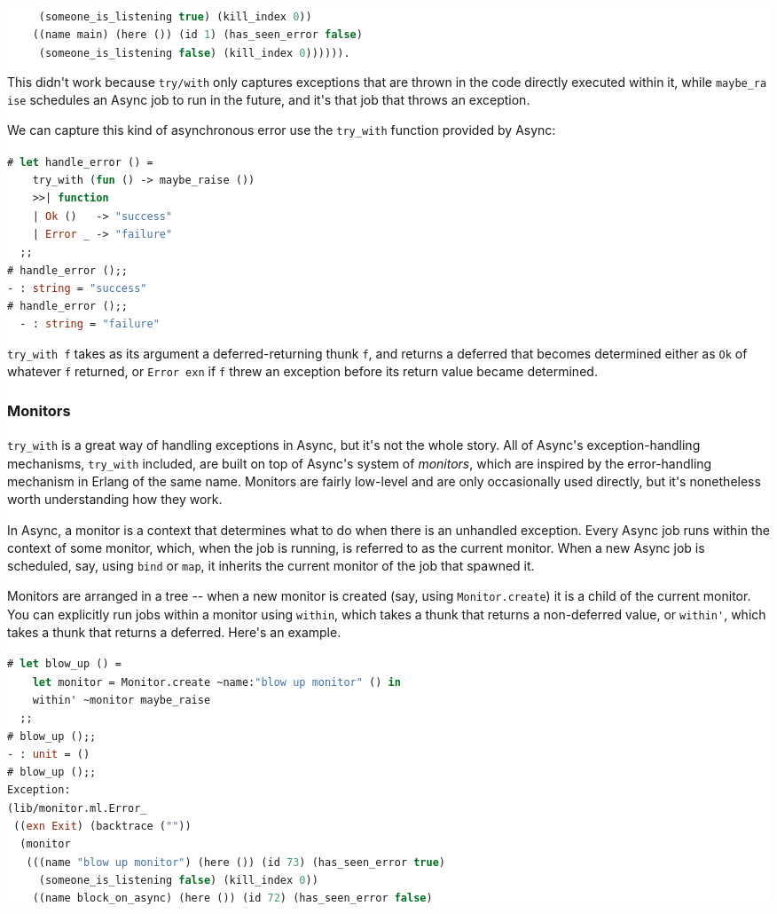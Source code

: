 ```ocaml
     (someone_is_listening true) (kill_index 0))
    ((name main) (here ()) (id 1) (has_seen_error false)
     (someone_is_listening false) (kill_index 0)))))).
```

This didn't work because `try/with` only captures exceptions that are
thrown in the code directly executed within it, while `maybe_raise`
schedules an Async job to run in the future, and it's that job that
throws an exception.  

We can capture this kind of asynchronous error use the `try_with`
function provided by Async:

```ocaml
# let handle_error () =
    try_with (fun () -> maybe_raise ())
    >>| function
    | Ok ()   -> "success"
    | Error _ -> "failure"
  ;;
# handle_error ();;
- : string = "success"
# handle_error ();;
  - : string = "failure"
```

`try_with f` takes as its argument a deferred-returning thunk `f`, and
returns a deferred that becomes determined either as `Ok` of whatever
`f` returned, or `Error exn` if `f` threw an exception before its
return value became determined.

### Monitors

`try_with` is a great way of handling exceptions in Async, but it's
not the whole story.  All of Async's exception-handling mechanisms,
`try_with` included, are built on top of Async's system of _monitors_,
which are inspired by the error-handling mechanism in Erlang of the
same name.  Monitors are fairly low-level and are only occasionally
used directly, but it's nonetheless worth understanding how they work.

In Async, a monitor is a context that determines what to do when there
is an unhandled exception.  Every Async job runs within the context of
some monitor, which, when the job is running, is referred to as the
current monitor.  When a new Async job is scheduled, say, using `bind`
or `map`, it inherits the current monitor of the job that spawned it.

Monitors are arranged in a tree -- when a new monitor is created (say,
using `Monitor.create`) it is a child of the current monitor.  You can
explicitly run jobs within a monitor using `within`, which takes a
thunk that returns a non-deferred value, or `within'`, which takes a
thunk that returns a deferred.  Here's an example.

```ocaml
# let blow_up () =
    let monitor = Monitor.create ~name:"blow up monitor" () in
    within' ~monitor maybe_raise
  ;;
# blow_up ();;
- : unit = ()
# blow_up ();;
Exception:
(lib/monitor.ml.Error_
 ((exn Exit) (backtrace (""))
  (monitor
   (((name "blow up monitor") (here ()) (id 73) (has_seen_error true)
     (someone_is_listening false) (kill_index 0))
    ((name block_on_async) (here ()) (id 72) (has_seen_error false)
```